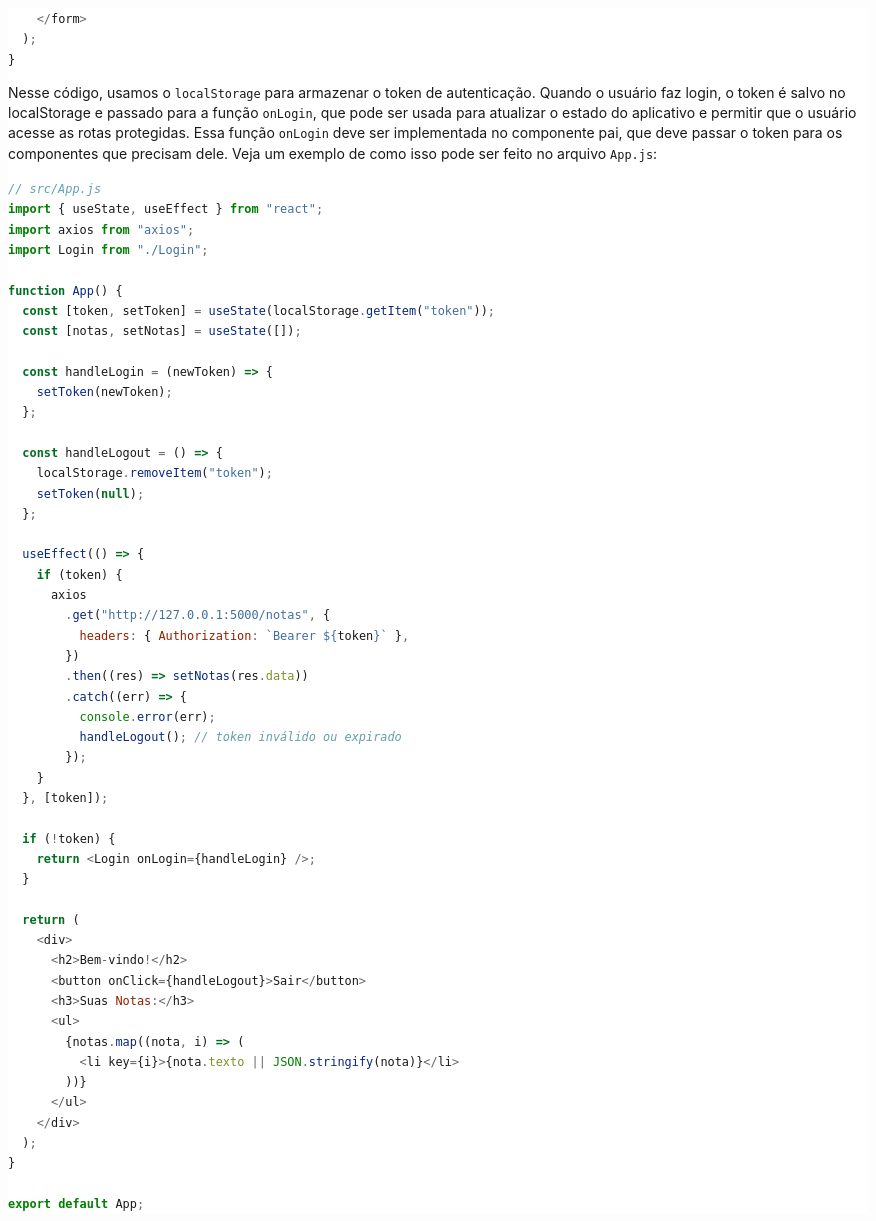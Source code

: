 ```javascript
    </form>
  );
}
```

Nesse código, usamos o `localStorage` para armazenar o token de autenticação. Quando o usuário faz login, o token é salvo no localStorage e passado para a função `onLogin`, que pode ser usada para atualizar o estado do aplicativo e permitir que o usuário acesse as rotas protegidas. Essa função `onLogin` deve ser implementada no componente pai, que deve passar o token para os componentes que precisam dele. Veja um exemplo de como isso pode ser feito no arquivo `App.js`:

```javascript
// src/App.js
import { useState, useEffect } from "react";
import axios from "axios";
import Login from "./Login";

function App() {
  const [token, setToken] = useState(localStorage.getItem("token"));
  const [notas, setNotas] = useState([]);

  const handleLogin = (newToken) => {
    setToken(newToken);
  };

  const handleLogout = () => {
    localStorage.removeItem("token");
    setToken(null);
  };

  useEffect(() => {
    if (token) {
      axios
        .get("http://127.0.0.1:5000/notas", {
          headers: { Authorization: `Bearer ${token}` },
        })
        .then((res) => setNotas(res.data))
        .catch((err) => {
          console.error(err);
          handleLogout(); // token inválido ou expirado
        });
    }
  }, [token]);

  if (!token) {
    return <Login onLogin={handleLogin} />;
  }

  return (
    <div>
      <h2>Bem-vindo!</h2>
      <button onClick={handleLogout}>Sair</button>
      <h3>Suas Notas:</h3>
      <ul>
        {notas.map((nota, i) => (
          <li key={i}>{nota.texto || JSON.stringify(nota)}</li>
        ))}
      </ul>
    </div>
  );
}

export default App;
```
